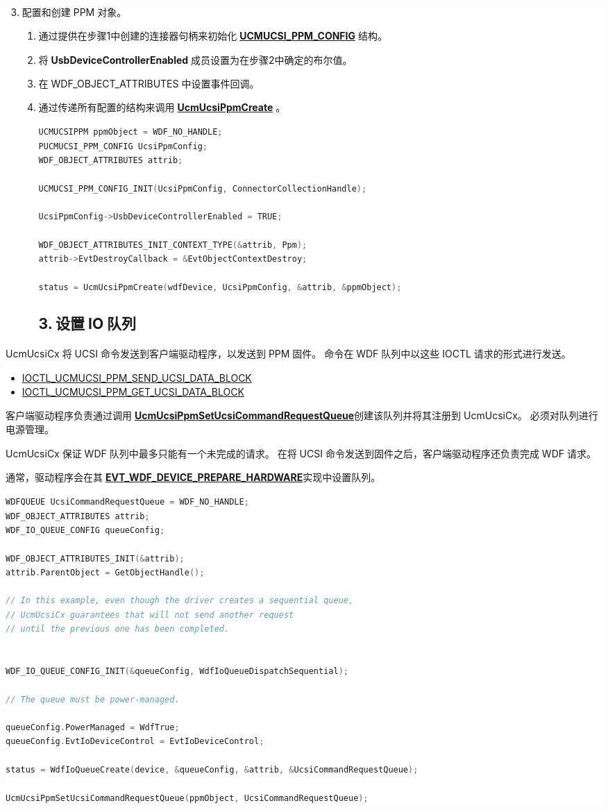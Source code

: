 3. 配置和创建 PPM 对象。
   1. 通过提供在步骤1中创建的连接器句柄来初始化 [**UCMUCSI_PPM_CONFIG**](https://docs.microsoft.com/windows-hardware/drivers/ddi/ucmucsippm/ns-ucmucsippm-_ucmucsi_ppm_config) 结构。
   2. 将 **UsbDeviceControllerEnabled** 成员设置为在步骤2中确定的布尔值。
   3. 在 WDF_OBJECT_ATTRIBUTES 中设置事件回调。
   4. 通过传递所有配置的结构来调用 [**UcmUcsiPpmCreate**](https://docs.microsoft.com/windows-hardware/drivers/ddi/ucmucsippm/nf-ucmucsippm-ucmucsippmcreate) 。

      ```cpp
      UCMUCSIPPM ppmObject = WDF_NO_HANDLE;
      PUCMUCSI_PPM_CONFIG UcsiPpmConfig;
      WDF_OBJECT_ATTRIBUTES attrib;

      UCMUCSI_PPM_CONFIG_INIT(UcsiPpmConfig, ConnectorCollectionHandle);

      UcsiPpmConfig->UsbDeviceControllerEnabled = TRUE;

      WDF_OBJECT_ATTRIBUTES_INIT_CONTEXT_TYPE(&attrib, Ppm);
      attrib->EvtDestroyCallback = &EvtObjectContextDestroy;

      status = UcmUcsiPpmCreate(wdfDevice, UcsiPpmConfig, &attrib, &ppmObject);
      ```
      ## <a name="3-set-up-io-queues"></a>3. 设置 IO 队列

UcmUcsiCx 将 UCSI 命令发送到客户端驱动程序，以发送到 PPM 固件。 命令在 WDF 队列中以这些 IOCTL 请求的形式进行发送。

-  [IOCTL_UCMUCSI_PPM_SEND_UCSI_DATA_BLOCK](https://docs.microsoft.com/windows-hardware/drivers/ddi/ucmucsippmrequests/ni-ucmucsippmrequests-ioctl_ucmucsi_ppm_send_ucsi_data_block)
-  [IOCTL_UCMUCSI_PPM_GET_UCSI_DATA_BLOCK](https://docs.microsoft.com/windows-hardware/drivers/ddi/ucmucsippmrequests/ni-ucmucsippmrequests-ioctl_ucmucsi_ppm_get_ucsi_data_block)

客户端驱动程序负责通过调用 [**UcmUcsiPpmSetUcsiCommandRequestQueue**](https://docs.microsoft.com/windows-hardware/drivers/ddi/ucmucsippm/nf-ucmucsippm-ucmucsippmsetucsicommandrequestqueue)创建该队列并将其注册到 UcmUcsiCx。 必须对队列进行电源管理。

UcmUcsiCx 保证 WDF 队列中最多只能有一个未完成的请求。 在将 UCSI 命令发送到固件之后，客户端驱动程序还负责完成 WDF 请求。

通常，驱动程序会在其 [**EVT_WDF_DEVICE_PREPARE_HARDWARE**](https://docs.microsoft.com/windows-hardware/drivers/ddi/wdfdevice/nc-wdfdevice-evt_wdf_device_prepare_hardware)实现中设置队列。

```cpp
WDFQUEUE UcsiCommandRequestQueue = WDF_NO_HANDLE;
WDF_OBJECT_ATTRIBUTES attrib;
WDF_IO_QUEUE_CONFIG queueConfig;

WDF_OBJECT_ATTRIBUTES_INIT(&attrib);
attrib.ParentObject = GetObjectHandle();

// In this example, even though the driver creates a sequential queue, 
// UcmUcsiCx guarantees that will not send another request 
// until the previous one has been completed.


WDF_IO_QUEUE_CONFIG_INIT(&queueConfig, WdfIoQueueDispatchSequential);

// The queue must be power-managed.

queueConfig.PowerManaged = WdfTrue;
queueConfig.EvtIoDeviceControl = EvtIoDeviceControl;

status = WdfIoQueueCreate(device, &queueConfig, &attrib, &UcsiCommandRequestQueue);

UcmUcsiPpmSetUcsiCommandRequestQueue(ppmObject, UcsiCommandRequestQueue);
```
